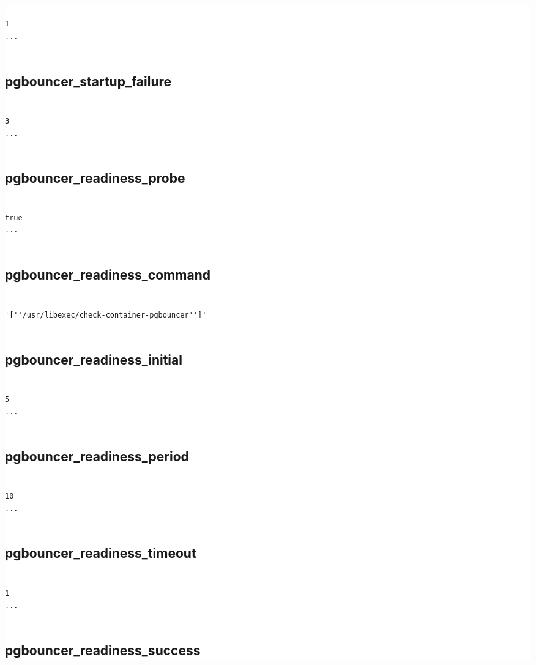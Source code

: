 ```

1
...
  
```
## pgbouncer_startup_failure
  
```

3
...
  
```
## pgbouncer_readiness_probe
  
```

true
...
  
```
## pgbouncer_readiness_command
  
```

'[''/usr/libexec/check-container-pgbouncer'']'
  
```
## pgbouncer_readiness_initial
  
```

5
...
  
```
## pgbouncer_readiness_period
  
```

10
...
  
```
## pgbouncer_readiness_timeout
  
```

1
...
  
```
## pgbouncer_readiness_success
  